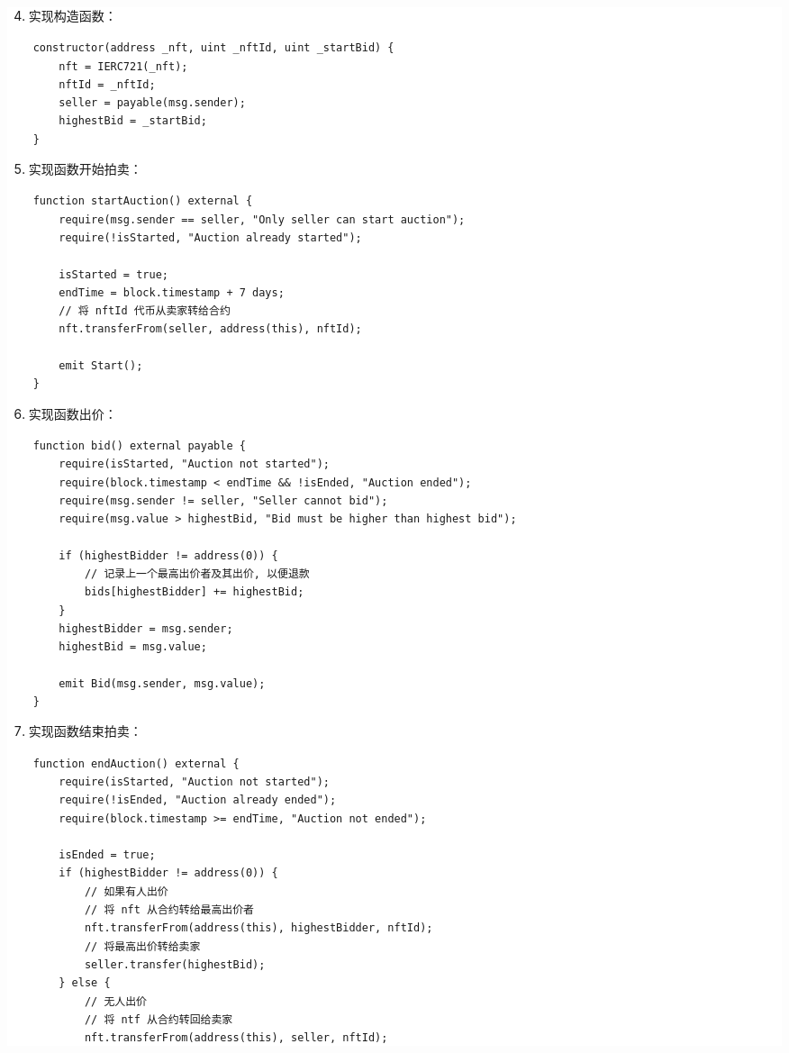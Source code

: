 ```solidity
```

4. 实现构造函数：

```solidity
    constructor(address _nft, uint _nftId, uint _startBid) {
        nft = IERC721(_nft);
        nftId = _nftId;
        seller = payable(msg.sender);
        highestBid = _startBid;
    }
```

5. 实现函数开始拍卖：

```solidity
    function startAuction() external {
        require(msg.sender == seller, "Only seller can start auction");
        require(!isStarted, "Auction already started");

        isStarted = true;
        endTime = block.timestamp + 7 days;
        // 将 nftId 代币从卖家转给合约
        nft.transferFrom(seller, address(this), nftId);

        emit Start();
    }
```

6. 实现函数出价：

```solidity
    function bid() external payable {
        require(isStarted, "Auction not started");
        require(block.timestamp < endTime && !isEnded, "Auction ended");
        require(msg.sender != seller, "Seller cannot bid");
        require(msg.value > highestBid, "Bid must be higher than highest bid");

        if (highestBidder != address(0)) {
            // 记录上一个最高出价者及其出价, 以便退款
            bids[highestBidder] += highestBid;
        }
        highestBidder = msg.sender;
        highestBid = msg.value;

        emit Bid(msg.sender, msg.value);
    }
```

7. 实现函数结束拍卖：

```solidity
    function endAuction() external {
        require(isStarted, "Auction not started");
        require(!isEnded, "Auction already ended");
        require(block.timestamp >= endTime, "Auction not ended");

        isEnded = true;
        if (highestBidder != address(0)) {
            // 如果有人出价
            // 将 nft 从合约转给最高出价者
            nft.transferFrom(address(this), highestBidder, nftId);
            // 将最高出价转给卖家
            seller.transfer(highestBid);
        } else {
            // 无人出价
            // 将 ntf 从合约转回给卖家
            nft.transferFrom(address(this), seller, nftId);
```
